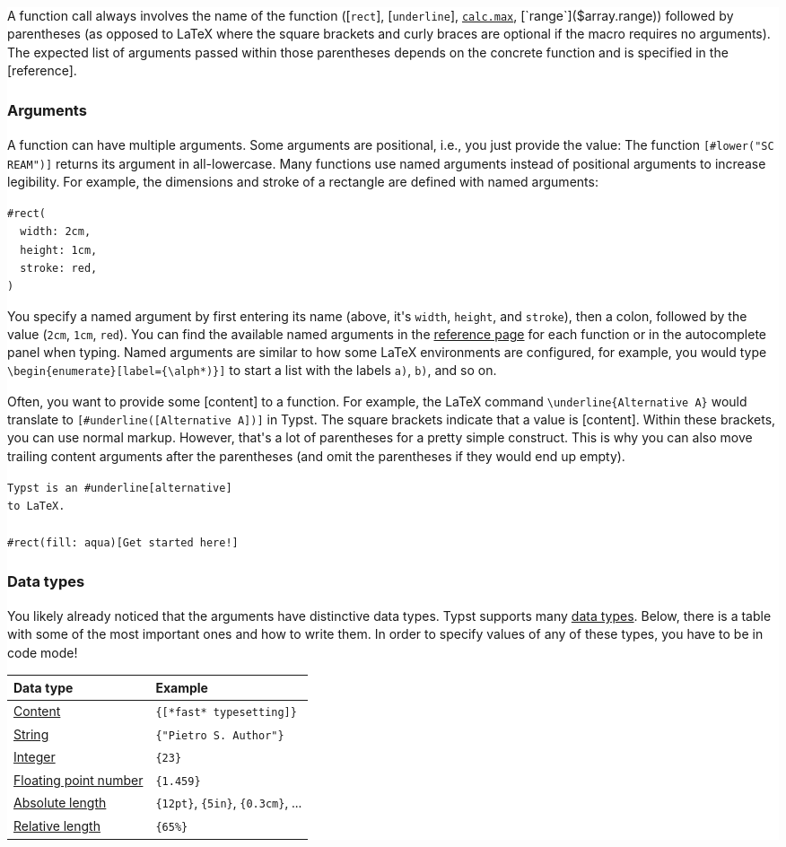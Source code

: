 A function call always involves the name of the function ([`rect`],
[`underline`], [`calc.max`]($calc.max), [`range`]($array.range)) followed by
parentheses (as opposed to LaTeX where the square brackets and curly braces are
optional if the macro requires no arguments). The expected list of arguments
passed within those parentheses depends on the concrete function and is
specified in the [reference].

### Arguments
A function can have multiple arguments. Some arguments are positional, i.e., you
just provide the value: The function `[#lower("SCREAM")]` returns its argument
in all-lowercase. Many functions use named arguments instead of positional
arguments to increase legibility. For example, the dimensions and stroke of a
rectangle are defined with named arguments:

```example
#rect(
  width: 2cm,
  height: 1cm,
  stroke: red,
)
```

You specify a named argument by first entering its name (above, it's `width`,
`height`, and `stroke`), then a colon, followed by the value (`2cm`, `1cm`,
`red`). You can find the available named arguments in the [reference
page]($reference) for each function or in the autocomplete panel when typing.
Named arguments are similar to how some LaTeX environments are configured, for
example, you would type `\begin{enumerate}[label={\alph*)}]` to start a list
with the labels `a)`, `b)`, and so on.

Often, you want to provide some [content] to a function. For example, the LaTeX
command `\underline{Alternative A}` would translate to
`[#underline([Alternative A])]` in Typst. The square brackets indicate that a
value is [content]. Within these brackets, you can use normal markup.
However, that's a lot of parentheses for a pretty simple construct. This is why
you can also move trailing content arguments after the parentheses (and omit the
parentheses if they would end up empty).

```example
Typst is an #underline[alternative]
to LaTeX.

#rect(fill: aqua)[Get started here!]
```

### Data types
You likely already noticed that the arguments have distinctive data types. Typst
supports many [data types]($type). Below, there is a table with some of the most
important ones and how to write them. In order to specify values of any of these
types, you have to be in code mode!

| Data type                       | Example                           |
|:--------------------------------|:----------------------------------|
| [Content]($content)             | `{[*fast* typesetting]}`          |
| [String]($str)                  | `{"Pietro S. Author"}`            |
| [Integer]($int)                 | `{23}`                            |
| [Floating point number]($float) | `{1.459}`                         |
| [Absolute length]($length)      | `{12pt}`, `{5in}`, `{0.3cm}`, ... |
| [Relative length]($ratio)       | `{65%}`                           |

